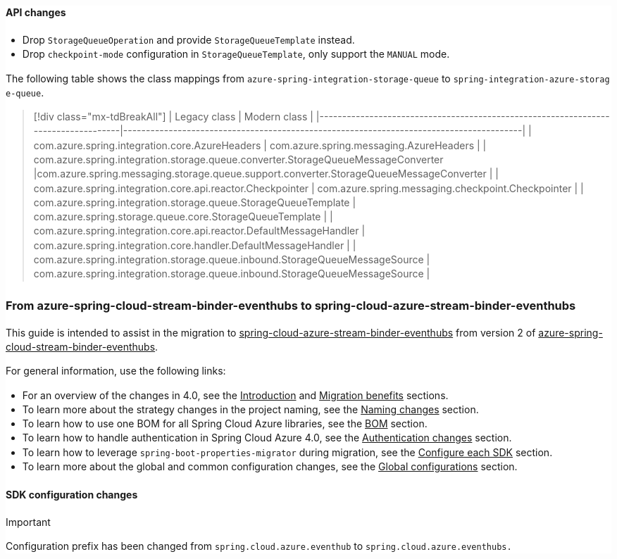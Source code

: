 #### API changes

* Drop `StorageQueueOperation` and provide `StorageQueueTemplate` instead.
* Drop `checkpoint-mode` configuration in `StorageQueueTemplate`, only support the `MANUAL` mode.

The following table shows the class mappings from `azure-spring-integration-storage-queue` to `spring-integration-azure-storage-queue`.

> [!div class="mx-tdBreakAll"]
> | Legacy class                                                                      | Modern class                                                                           |
> |-----------------------------------------------------------------------------------|----------------------------------------------------------------------------------------|
> | com.azure.spring.integration.core.AzureHeaders                                    | com.azure.spring.messaging.AzureHeaders                                                |
> | com.azure.spring.integration.storage.queue.converter.StorageQueueMessageConverter |com.azure.spring.messaging.storage.queue.support.converter.StorageQueueMessageConverter |
> | com.azure.spring.integration.core.api.reactor.Checkpointer                        | com.azure.spring.messaging.checkpoint.Checkpointer                                     |
> | com.azure.spring.integration.storage.queue.StorageQueueTemplate                   | com.azure.spring.storage.queue.core.StorageQueueTemplate                               |
> | com.azure.spring.integration.core.api.reactor.DefaultMessageHandler               | com.azure.spring.integration.core.handler.DefaultMessageHandler                        |
> | com.azure.spring.integration.storage.queue.inbound.StorageQueueMessageSource      | com.azure.spring.integration.storage.queue.inbound.StorageQueueMessageSource           |

### From azure-spring-cloud-stream-binder-eventhubs to spring-cloud-azure-stream-binder-eventhubs

This guide is intended to assist in the migration to [spring-cloud-azure-stream-binder-eventhubs](https://search.maven.org/artifact/com.azure.spring/spring-cloud-azure-stream-binder-eventhubs) from version 2 of [azure-spring-cloud-stream-binder-eventhubs](https://search.maven.org/artifact/com.azure.spring/azure-spring-cloud-stream-binder-eventhubs).

For general information, use the following links:

* For an overview of the changes in 4.0, see the [Introduction](#introduction) and [Migration benefits](#migration-benefits) sections.
* To learn more about the strategy changes in the project naming, see the [Naming changes](#naming-changes) section.
* To learn how to use one BOM for all Spring Cloud Azure libraries, see the [BOM](#bom) section.
* To learn how to handle authentication in Spring Cloud Azure 4.0, see the [Authentication changes](#authentication-changes) section.
* To learn how to leverage `spring-boot-properties-migrator` during migration, see the [Configure each SDK](#configure-each-sdk) section.
* To learn more about the global and common configuration changes, see the [Global configurations](#global-configurations) section.

#### SDK configuration changes

> [!IMPORTANT]
> Configuration prefix has been changed from `spring.cloud.azure.eventhub` to `spring.cloud.azure.eventhubs.`
